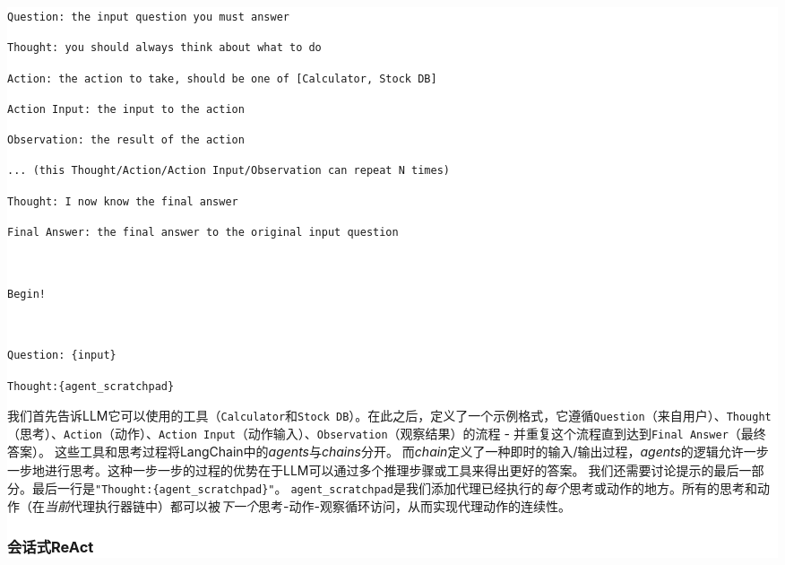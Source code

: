 ```
Question: the input question you must answer

```

```
Thought: you should always think about what to do

```

```
Action: the action to take, should be one of [Calculator, Stock DB]

```

```
Action Input: the input to the action

```

```
Observation: the result of the action

```

```
... (this Thought/Action/Action Input/Observation can repeat N times)

```

```
Thought: I now know the final answer

```

```
Final Answer: the final answer to the original input question

```

```


```

```
Begin!

```

```


```

```
Question: {input}

```

```
Thought:{agent_scratchpad}

```
我们首先告诉LLM它可以使用的工具（`Calculator`和`Stock DB`）。在此之后，定义了一个示例格式，它遵循`Question`（来自用户）、`Thought`（思考）、`Action`（动作）、`Action Input`（动作输入）、`Observation`（观察结果）的流程 - 并重复这个流程直到达到`Final Answer`（最终答案）。
这些工具和思考过程将LangChain中的*agents*与*chains*分开。
而*chain*定义了一种即时的输入/输出过程，*agents*的逻辑允许一步一步地进行思考。这种一步一步的过程的优势在于LLM可以通过多个推理步骤或工具来得出更好的答案。
我们还需要讨论提示的最后一部分。最后一行是`"Thought:{agent_scratchpad}"`。
`agent_scratchpad`是我们添加代理已经执行的*每个*思考或动作的地方。所有的思考和动作（在*当前*代理执行器链中）都可以被*下一个*思考-动作-观察循环访问，从而实现代理动作的连续性。
### 会话式ReAct